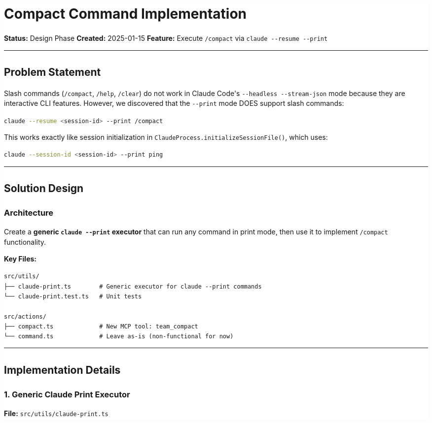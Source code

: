 # Compact Command Implementation

**Status:** Design Phase
**Created:** 2025-01-15
**Feature:** Execute `/compact` via `claude --resume --print`

---

## Problem Statement

Slash commands (`/compact`, `/help`, `/clear`) do not work in Claude Code's `--headless --stream-json` mode because they are interactive CLI features. However, we discovered that the `--print` mode DOES support slash commands:

```bash
claude --resume <session-id> --print /compact
```

This works exactly like session initialization in `ClaudeProcess.initializeSessionFile()`, which uses:

```bash
claude --session-id <session-id> --print ping
```

---

## Solution Design

### Architecture

Create a **generic `claude --print` executor** that can run any command in print mode, then use it to implement `/compact` functionality.

**Key Files:**
```
src/utils/
├── claude-print.ts        # Generic executor for claude --print commands
└── claude-print.test.ts   # Unit tests

src/actions/
├── compact.ts             # New MCP tool: team_compact
└── command.ts             # Leave as-is (non-functional for now)
```

---

## Implementation Details

### 1. Generic Claude Print Executor

**File:** `src/utils/claude-print.ts`

